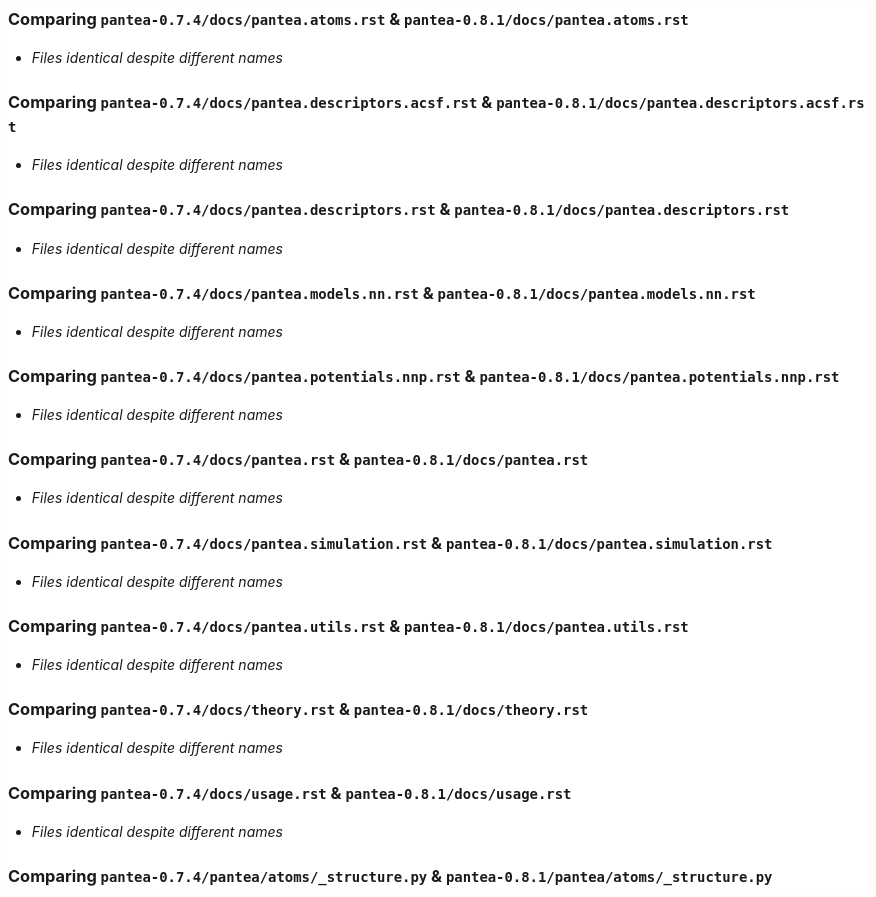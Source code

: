 ### Comparing `pantea-0.7.4/docs/pantea.atoms.rst` & `pantea-0.8.1/docs/pantea.atoms.rst`

 * *Files identical despite different names*

### Comparing `pantea-0.7.4/docs/pantea.descriptors.acsf.rst` & `pantea-0.8.1/docs/pantea.descriptors.acsf.rst`

 * *Files identical despite different names*

### Comparing `pantea-0.7.4/docs/pantea.descriptors.rst` & `pantea-0.8.1/docs/pantea.descriptors.rst`

 * *Files identical despite different names*

### Comparing `pantea-0.7.4/docs/pantea.models.nn.rst` & `pantea-0.8.1/docs/pantea.models.nn.rst`

 * *Files identical despite different names*

### Comparing `pantea-0.7.4/docs/pantea.potentials.nnp.rst` & `pantea-0.8.1/docs/pantea.potentials.nnp.rst`

 * *Files identical despite different names*

### Comparing `pantea-0.7.4/docs/pantea.rst` & `pantea-0.8.1/docs/pantea.rst`

 * *Files identical despite different names*

### Comparing `pantea-0.7.4/docs/pantea.simulation.rst` & `pantea-0.8.1/docs/pantea.simulation.rst`

 * *Files identical despite different names*

### Comparing `pantea-0.7.4/docs/pantea.utils.rst` & `pantea-0.8.1/docs/pantea.utils.rst`

 * *Files identical despite different names*

### Comparing `pantea-0.7.4/docs/theory.rst` & `pantea-0.8.1/docs/theory.rst`

 * *Files identical despite different names*

### Comparing `pantea-0.7.4/docs/usage.rst` & `pantea-0.8.1/docs/usage.rst`

 * *Files identical despite different names*

### Comparing `pantea-0.7.4/pantea/atoms/_structure.py` & `pantea-0.8.1/pantea/atoms/_structure.py`
